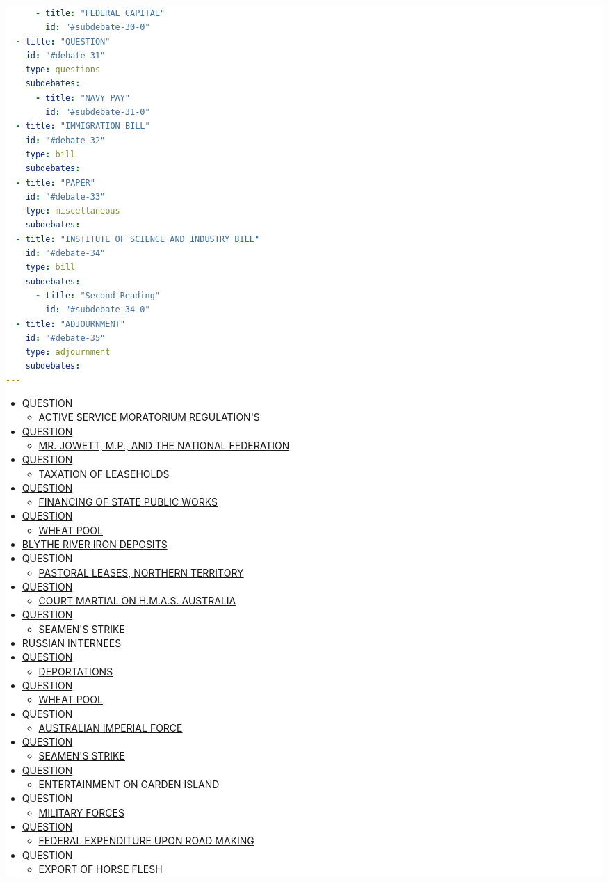 ```yaml
      - title: "FEDERAL CAPITAL"
        id: "#subdebate-30-0"
  - title: "QUESTION"
    id: "#debate-31"
    type: questions
    subdebates:
      - title: "NAVY PAY"
        id: "#subdebate-31-0"
  - title: "IMMIGRATION BILL"
    id: "#debate-32"
    type: bill
    subdebates:
  - title: "PAPER"
    id: "#debate-33"
    type: miscellaneous
    subdebates:
  - title: "INSTITUTE OF SCIENCE AND INDUSTRY BILL"
    id: "#debate-34"
    type: bill
    subdebates:
      - title: "Second Reading"
        id: "#subdebate-34-0"
  - title: "ADJOURNMENT"
    id: "#debate-35"
    type: adjournment
    subdebates:
---
```


* [QUESTION](#debate-0)
    * [ACTIVE SERVICE MORATORIUM REGULATION'S](#subdebate-0-0)
* [QUESTION](#debate-1)
    * [MR. JOWETT, M.P., AND THE NATIONAL FEDERATION](#subdebate-1-0)
* [QUESTION](#debate-2)
    * [TAXATION OF LEASEHOLDS](#subdebate-2-0)
* [QUESTION](#debate-3)
    * [FINANCING OF STATE PUBLIC WORKS](#subdebate-3-0)
* [QUESTION](#debate-4)
    * [WHEAT POOL](#subdebate-4-0)
* [BLYTHE RIVER IRON DEPOSITS](#debate-5)
* [QUESTION](#debate-6)
    * [PASTORAL LEASES, NORTHERN TERRITORY](#subdebate-6-0)
* [QUESTION](#debate-7)
    * [COURT MARTIAL ON H.M.A.S. AUSTRALIA](#subdebate-7-0)
* [QUESTION](#debate-8)
    * [SEAMEN'S STRIKE](#subdebate-8-0)
* [RUSSIAN INTERNEES](#debate-9)
* [QUESTION](#debate-10)
    * [DEPORTATIONS](#subdebate-10-0)
* [QUESTION](#debate-11)
    * [WHEAT POOL](#subdebate-11-0)
* [QUESTION](#debate-12)
    * [AUSTRALIAN IMPERIAL FORCE](#subdebate-12-0)
* [QUESTION](#debate-13)
    * [SEAMEN'S STRIKE](#subdebate-13-0)
* [QUESTION](#debate-14)
    * [ENTERTAINMENT ON GARDEN ISLAND](#subdebate-14-0)
* [QUESTION](#debate-15)
    * [MILITARY FORCES](#subdebate-15-0)
* [QUESTION](#debate-16)
    * [FEDERAL EXPENDITURE UPON ROAD MAKING](#subdebate-16-0)
* [QUESTION](#debate-17)
    * [EXPORT OF HORSE FLESH](#subdebate-17-0)